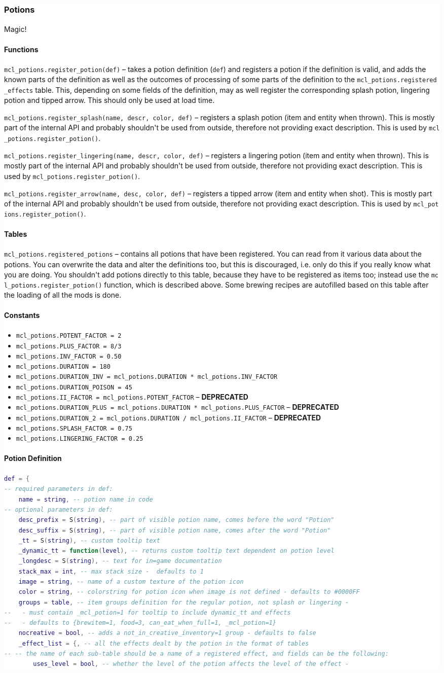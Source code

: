 ### Potions
Magic!

#### Functions
`mcl_potions.register_potion(def)` – takes a potion definition (`def`) and registers a potion if the definition is valid, and adds the known parts of the definition as well as the outcomes of processing of some parts of the definition to the `mcl_potions.registered_effects` table. This, depending on some fields of the definition, may as well register the corresponding splash potion, lingering potion and tipped arrow. This should only be used at load time.

`mcl_potions.register_splash(name, descr, color, def)` – registers a splash potion (item and entity when thrown). This is mostly part of the internal API and probably shouldn't be used from outside, therefore not providing exact description. This is used by `mcl_potions.register_potion()`.

`mcl_potions.register_lingering(name, descr, color, def)` – registers a lingering potion (item and entity when thrown). This is mostly part of the internal API and probably shouldn't be used from outside, therefore not providing exact description. This is used by `mcl_potions.register_potion()`.

`mcl_potions.register_arrow(name, desc, color, def)` – registers a tipped arrow (item and entity when shot). This is mostly part of the internal API and probably shouldn't be used from outside, therefore not providing exact description. This is used by `mcl_potions.register_potion()`.

#### Tables
`mcl_potions.registered_potions` – contains all potions that have been registered. You can read from it various data about the potions. You can overwrite the data and alter the definitions too, but this is discouraged, i.e. only do this if you really know what you are doing. You shouldn't add potions directly to this table, because they have to be registered as items too; instead use the `mcl_potions.register_potion()` function, which is described above. Some brewing recipes are autofilled based on this table after the loading of all the mods is done.

#### Constants
* `mcl_potions.POTENT_FACTOR = 2`
* `mcl_potions.PLUS_FACTOR = 8/3`
* `mcl_potions.INV_FACTOR = 0.50`
* `mcl_potions.DURATION = 180`
* `mcl_potions.DURATION_INV = mcl_potions.DURATION * mcl_potions.INV_FACTOR`
* `mcl_potions.DURATION_POISON = 45`
* `mcl_potions.II_FACTOR = mcl_potions.POTENT_FACTOR` – **DEPRECATED**
* `mcl_potions.DURATION_PLUS = mcl_potions.DURATION * mcl_potions.PLUS_FACTOR` – **DEPRECATED**
* `mcl_potions.DURATION_2 = mcl_potions.DURATION / mcl_potions.II_FACTOR` – **DEPRECATED**
* `mcl_potions.SPLASH_FACTOR = 0.75`
* `mcl_potions.LINGERING_FACTOR = 0.25`

#### Potion Definition
```lua
def = {
-- required parameters in def:
    name = string, -- potion name in code
-- optional parameters in def:
    desc_prefix = S(string), -- part of visible potion name, comes before the word "Potion"
    desc_suffix = S(string), -- part of visible potion name, comes after the word "Potion"
    _tt = S(string), -- custom tooltip text
    _dynamic_tt = function(level), -- returns custom tooltip text dependent on potion level
    _longdesc = S(string), -- text for in=game documentation
    stack_max = int, -- max stack size -  defaults to 1
    image = string, -- name of a custom texture of the potion icon
    color = string, -- colorstring for potion icon when image is not defined - defaults to #0000FF
    groups = table, -- item groups definition for the regular potion, not splash or lingering -
--   - must contain _mcl_potion=1 for tooltip to include dynamic_tt and effects
--   - defaults to {brewitem=1, food=3, can_eat_when_full=1, _mcl_potion=1}
    nocreative = bool, -- adds a not_in_creative_inventory=1 group - defaults to false
    _effect_list = {, -- all the effects dealt by the potion in the format of tables
-- -- the name of each sub-table should be a name of a registered effect, and fields can be the following:
        uses_level = bool, -- whether the level of the potion affects the level of the effect -
```
